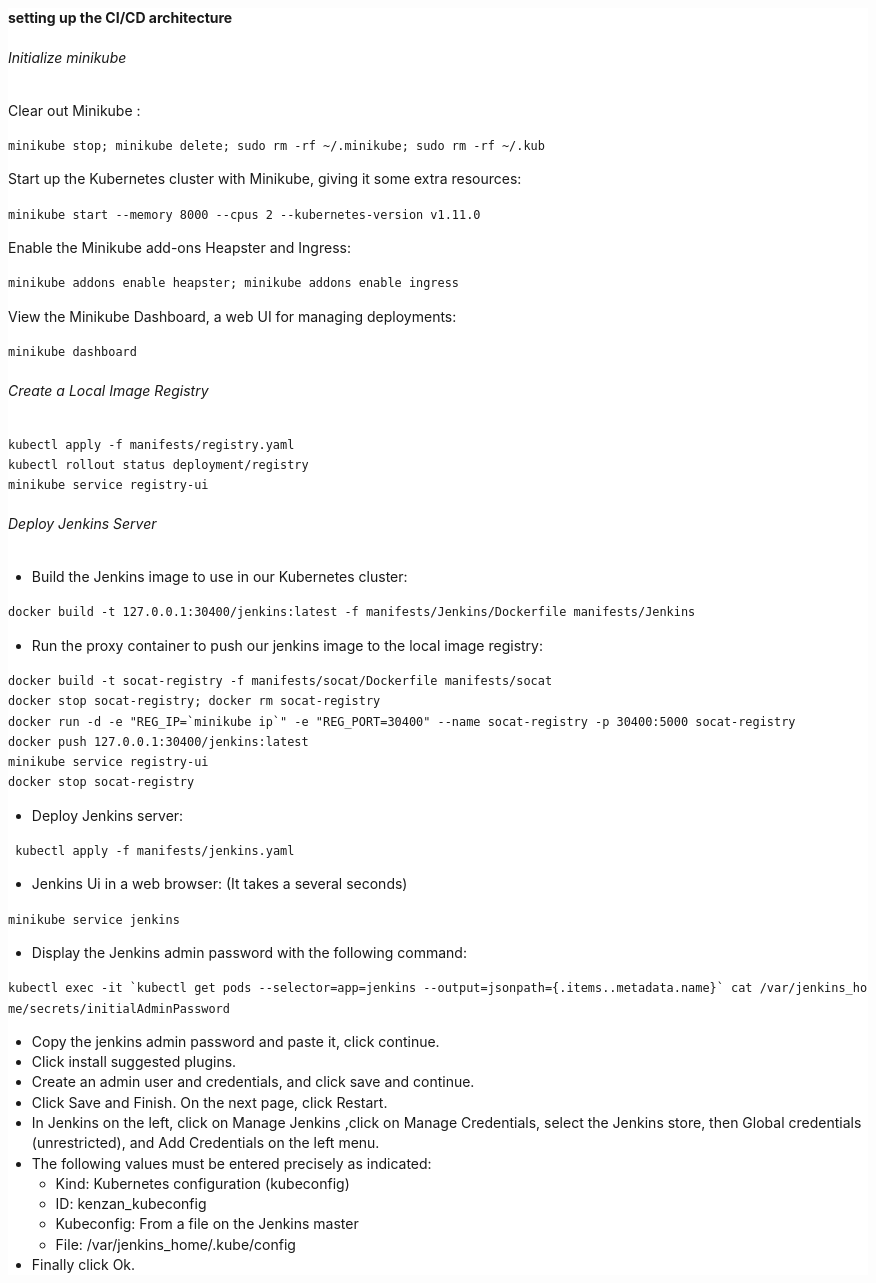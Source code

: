 #### setting up the CI/CD architecture 
###### Initialize minikube
Clear out Minikube :
```console
minikube stop; minikube delete; sudo rm -rf ~/.minikube; sudo rm -rf ~/.kub
```
Start up the Kubernetes cluster with Minikube, giving it some extra resources: 

```console
minikube start --memory 8000 --cpus 2 --kubernetes-version v1.11.0
```
Enable the Minikube add-ons Heapster and Ingress:
```console
minikube addons enable heapster; minikube addons enable ingress
```
View the Minikube Dashboard, a web UI for managing deployments:
```console
minikube dashboard
```
###### Create a Local Image Registry
```console
kubectl apply -f manifests/registry.yaml
kubectl rollout status deployment/registry
minikube service registry-ui
```

###### Deploy Jenkins Server

+ Build the Jenkins image to use in our Kubernetes cluster:
```console
docker build -t 127.0.0.1:30400/jenkins:latest -f manifests/Jenkins/Dockerfile manifests/Jenkins
```
+ Run the proxy container to push our jenkins image to the local image registry:
```console
docker build -t socat-registry -f manifests/socat/Dockerfile manifests/socat
docker stop socat-registry; docker rm socat-registry
docker run -d -e "REG_IP=`minikube ip`" -e "REG_PORT=30400" --name socat-registry -p 30400:5000 socat-registry
docker push 127.0.0.1:30400/jenkins:latest
minikube service registry-ui
docker stop socat-registry
```
+ Deploy Jenkins server:
```console
 kubectl apply -f manifests/jenkins.yaml
```
+ Jenkins Ui in a web browser: (It takes a several seconds)
```console 
minikube service jenkins
```
+ Display the Jenkins admin password with the following command:
```console
kubectl exec -it `kubectl get pods --selector=app=jenkins --output=jsonpath={.items..metadata.name}` cat /var/jenkins_home/secrets/initialAdminPassword
```
+ Copy the jenkins admin password and paste it, click continue.
+ Click install suggested plugins.
+ Create an admin user and credentials, and click save and continue.
+ Click Save and Finish. On the next page, click Restart. 
+ In Jenkins on the left, click on Manage Jenkins ,click on  Manage Credentials, select the Jenkins store, then Global credentials (unrestricted), and Add Credentials on the left menu.
+ The following values must be entered precisely as indicated:
    * Kind: Kubernetes configuration (kubeconfig)
    * ID: kenzan_kubeconfig
    * Kubeconfig: From a file on the Jenkins master
    * File: /var/jenkins_home/.kube/config
+ Finally click Ok.
